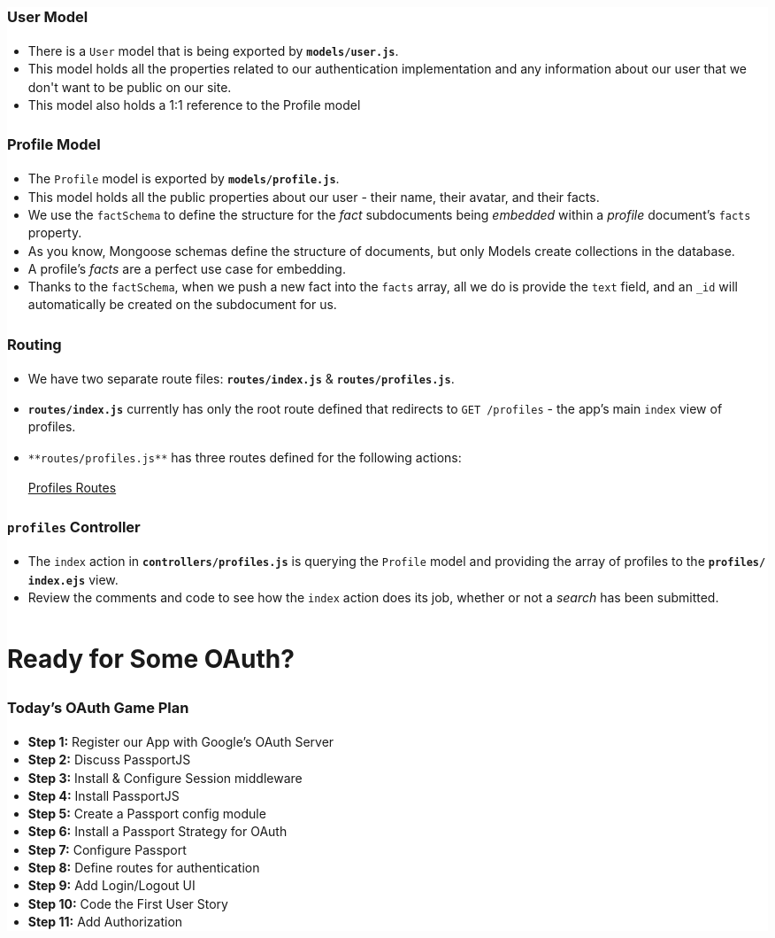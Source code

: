 ### User Model

- There is a `User` model that is being exported by **`models/user.js`**.
- This model holds all the properties related to our authentication implementation and any information about our user that we don't want to be public on our site.
- This model also holds a 1:1 reference to the Profile model

### Profile Model

- The `Profile` model is exported by **`models/profile.js`**.
- This model holds all the public properties about our user - their name, their avatar, and their facts.
- We use the `factSchema` to define the structure for the *fact* subdocuments being *embedded* within a *profile* document’s `facts` property.
- As you know, Mongoose schemas define the structure of documents, but only Models create collections in the database.
- A profile’s *facts* are a perfect use case for embedding.
- Thanks to the `factSchema`, when we push a new fact into the `facts` array, all we do is provide the `text` field, and an `_id` will automatically be created on the subdocument for us.

### Routing

- We have two separate route files: **`routes/index.js`** & **`routes/profiles.js`**.
- **`routes/index.js`** currently has only the root route defined that redirects to `GET /profiles` - the app’s main `index` view of profiles.
- `**routes/profiles.js**` has three routes defined for the following actions:
    
    [Profiles Routes](https://www.notion.so/a75351f586914f74b1e38863d9f0900c)
    

### `profiles` Controller

- The `index` action in **`controllers/profiles.js`** is querying the `Profile` model and providing the array of profiles to the **`profiles/index.ejs`** view.
- Review the comments and code to see how the `index` action does its job, whether or not a *search* has been submitted.

# Ready for Some OAuth?

### Today’s OAuth Game Plan

- **Step 1:** Register our App with Google’s OAuth Server
- **Step 2:** Discuss PassportJS
- **Step 3:** Install & Configure Session middleware
- **Step 4:** Install PassportJS
- **Step 5:** Create a Passport config module
- **Step 6:** Install a Passport Strategy for OAuth
- **Step 7:** Configure Passport
- **Step 8:** Define routes for authentication
- **Step 9:** Add Login/Logout UI
- **Step 10:** Code the First User Story
- **Step 11:** Add Authorization
